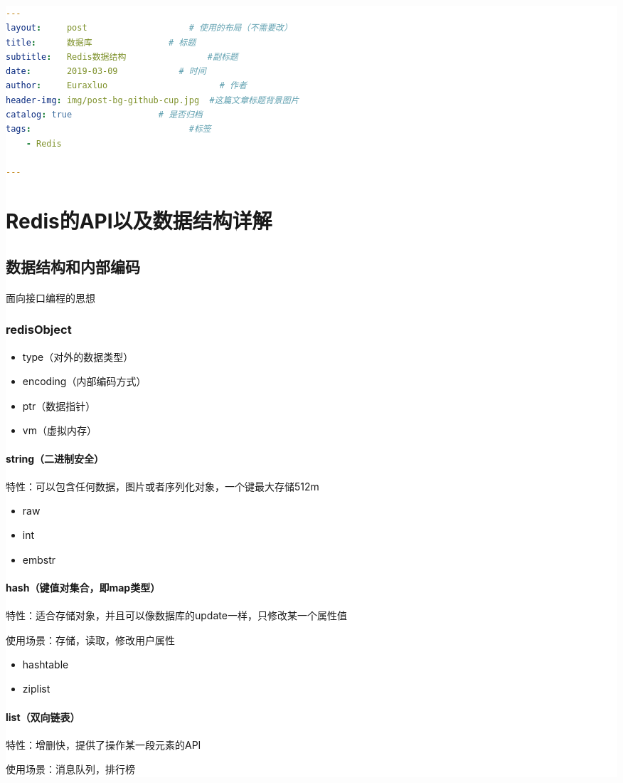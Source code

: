 ```yaml
---
layout:     post                    # 使用的布局（不需要改）
title:      数据库               # 标题
subtitle:   Redis数据结构                #副标题
date:       2019-03-09            # 时间
author:     Euraxluo                      # 作者
header-img: img/post-bg-github-cup.jpg  #这篇文章标题背景图片
catalog: true                 # 是否归档
tags:                               #标签
    - Redis

---
```

# Redis的API以及数据结构详解

## 数据结构和内部编码

面向接口编程的思想	

### redisObject

- type（对外的数据类型）

- encoding（内部编码方式）

- ptr（数据指针）

- vm（虚拟内存）

#### string（二进制安全）

特性：可以包含任何数据，图片或者序列化对象，一个键最大存储512m

- raw

- int

- embstr

#### hash（键值对集合，即map类型）

特性：适合存储对象，并且可以像数据库的update一样，只修改某一个属性值

使用场景：存储，读取，修改用户属性

- hashtable

- ziplist

#### list（双向链表）

特性：增删快，提供了操作某一段元素的API

使用场景：消息队列，排行榜
